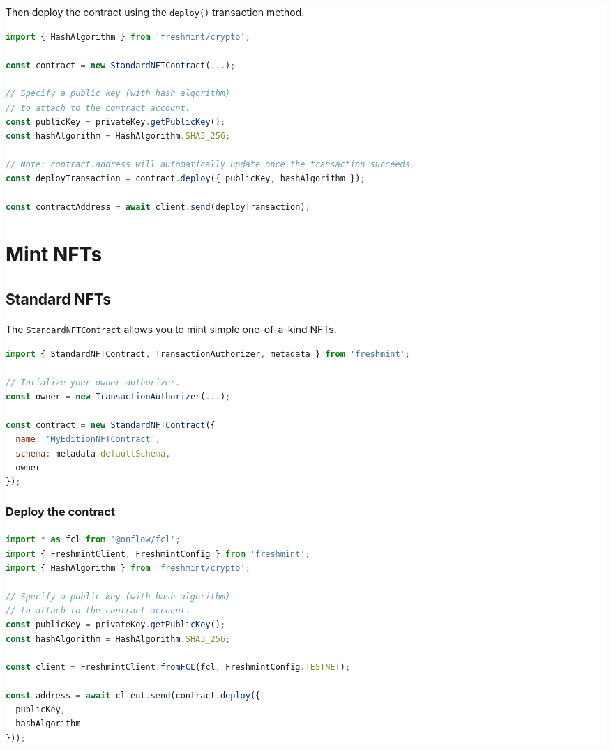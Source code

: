 Then deploy the contract using the `deploy()` transaction method.

```js
import { HashAlgorithm } from 'freshmint/crypto';

const contract = new StandardNFTContract(...);

// Specify a public key (with hash algorithm)
// to attach to the contract account.
const publicKey = privateKey.getPublicKey();
const hashAlgorithm = HashAlgorithm.SHA3_256;

// Note: contract.address will automatically update once the transaction succeeds.
const deployTransaction = contract.deploy({ publicKey, hashAlgorithm });

const contractAddress = await client.send(deployTransaction);
```

# Mint NFTs

## Standard NFTs

The `StandardNFTContract` allows you to mint simple one-of-a-kind NFTs.

```js
import { StandardNFTContract, TransactionAuthorizer, metadata } from 'freshmint';

// Intialize your owner authorizer.
const owner = new TransactionAuthorizer(...);

const contract = new StandardNFTContract({
  name: 'MyEditionNFTContract',
  schema: metadata.defaultSchema,
  owner
});
```

### Deploy the contract

```js
import * as fcl from '@onflow/fcl';
import { FreshmintClient, FreshmintConfig } from 'freshmint';
import { HashAlgorithm } from 'freshmint/crypto';

// Specify a public key (with hash algorithm)
// to attach to the contract account.
const publicKey = privateKey.getPublicKey();
const hashAlgorithm = HashAlgorithm.SHA3_256;

const client = FreshmintClient.fromFCL(fcl, FreshmintConfig.TESTNET);

const address = await client.send(contract.deploy({ 
  publicKey, 
  hashAlgorithm
}));
```
